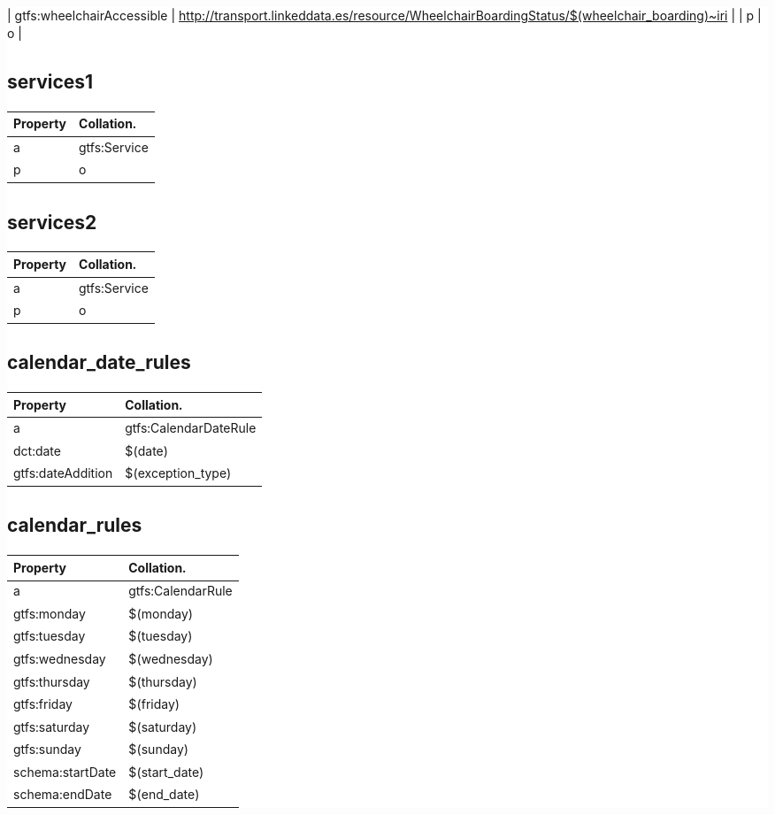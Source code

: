 | gtfs:wheelchairAccessible     | http://transport.linkeddata.es/resource/WheelchairBoardingStatus/$(wheelchair_boarding)~iri |
| p     | o |




## services1
| Property       |                Collation.                   |
| :----------- | :----------------------------------  |
| a     | gtfs:Service |
| p     | o |




## services2
| Property       |                Collation.                   |
| :----------- | :----------------------------------  |
| a     | gtfs:Service |
| p     | o |




## calendar_date_rules
| Property       |                Collation.                   |
| :----------- | :----------------------------------  |
| a     | gtfs:CalendarDateRule |
| dct:date     | $(date) |
| gtfs:dateAddition     | $(exception_type) |




## calendar_rules
| Property       |                Collation.                   |
| :----------- | :----------------------------------  |
| a     | gtfs:CalendarRule |
| gtfs:monday     | $(monday) |
| gtfs:tuesday     | $(tuesday) |
| gtfs:wednesday     | $(wednesday) |
| gtfs:thursday     | $(thursday) |
| gtfs:friday     | $(friday) |
| gtfs:saturday     | $(saturday) |
| gtfs:sunday     | $(sunday) |
| schema:startDate     | $(start_date) |
| schema:endDate     | $(end_date) |
